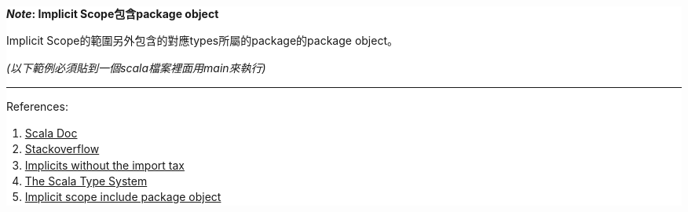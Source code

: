 **_Note_: Implicit Scope包含package object**

Implicit Scope的範圍另外包含的對應types所屬的package的package object。

_(以下範例必須貼到一個scala檔案裡面用main來執行)_

```scala src=../main/scala/scalataiwan/snippet/PackageImplicit.scala sourceLinkURI=https://github.com/ScalaTaiwan/ScalaKitchen/src/main/scala/scalataiwan/snippet/PackageImplicit.scala

```

---

References:
  1. [Scala Doc](https://www.scala-lang.org/files/archive/spec/2.12/07-implicits.htm)
  2. [Stackoverflow](https://stackoverflow.com/questions/5598085/where-does-scala-look-for-implicits)
  3. [Implicits without the import tax](http://jsuereth.com/scala/2011/02/18/2011-implicits-without-tax.html)
  4. [The Scala Type System](https://blog.codecentric.de/en/2015/03/scala-type-system-parameterized-types-variances-part-1/)
  5. [Implicit scope include package object](https://issues.scala-lang.org/browse/SI-4427)


